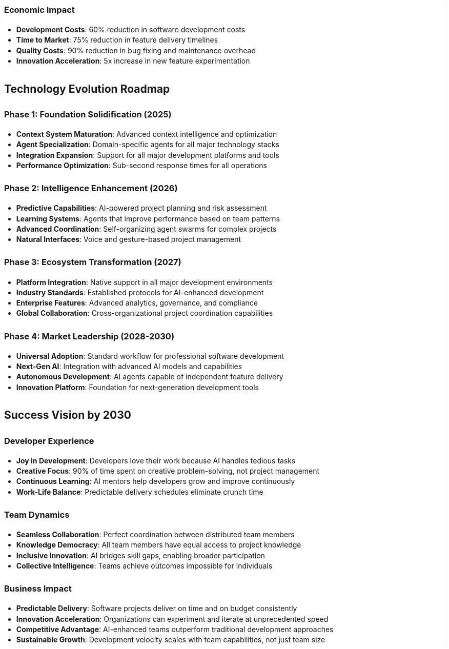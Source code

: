 ### Economic Impact
- **Development Costs**: 60% reduction in software development costs
- **Time to Market**: 75% reduction in feature delivery timelines
- **Quality Costs**: 90% reduction in bug fixing and maintenance overhead
- **Innovation Acceleration**: 5x increase in new feature experimentation

## Technology Evolution Roadmap

### Phase 1: Foundation Solidification (2025)
- **Context System Maturation**: Advanced context intelligence and optimization
- **Agent Specialization**: Domain-specific agents for all major technology stacks
- **Integration Expansion**: Support for all major development platforms and tools
- **Performance Optimization**: Sub-second response times for all operations

### Phase 2: Intelligence Enhancement (2026)
- **Predictive Capabilities**: AI-powered project planning and risk assessment
- **Learning Systems**: Agents that improve performance based on team patterns
- **Advanced Coordination**: Self-organizing agent swarms for complex projects
- **Natural Interfaces**: Voice and gesture-based project management

### Phase 3: Ecosystem Transformation (2027)
- **Platform Integration**: Native support in all major development environments
- **Industry Standards**: Established protocols for AI-enhanced development
- **Enterprise Features**: Advanced analytics, governance, and compliance
- **Global Collaboration**: Cross-organizational project coordination capabilities

### Phase 4: Market Leadership (2028-2030)
- **Universal Adoption**: Standard workflow for professional software development
- **Next-Gen AI**: Integration with advanced AI models and capabilities
- **Autonomous Development**: AI agents capable of independent feature delivery
- **Innovation Platform**: Foundation for next-generation development tools

## Success Vision by 2030

### Developer Experience
- **Joy in Development**: Developers love their work because AI handles tedious tasks
- **Creative Focus**: 90% of time spent on creative problem-solving, not project management
- **Continuous Learning**: AI mentors help developers grow and improve continuously
- **Work-Life Balance**: Predictable delivery schedules eliminate crunch time

### Team Dynamics
- **Seamless Collaboration**: Perfect coordination between distributed team members
- **Knowledge Democracy**: All team members have equal access to project knowledge
- **Inclusive Innovation**: AI bridges skill gaps, enabling broader participation
- **Collective Intelligence**: Teams achieve outcomes impossible for individuals

### Business Impact
- **Predictable Delivery**: Software projects deliver on time and on budget consistently
- **Innovation Acceleration**: Organizations can experiment and iterate at unprecedented speed
- **Competitive Advantage**: AI-enhanced teams outperform traditional development approaches
- **Sustainable Growth**: Development velocity scales with team capabilities, not just team size
